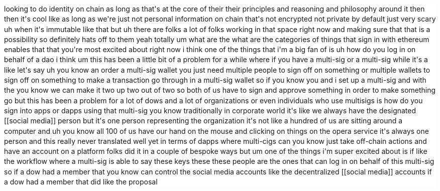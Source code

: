 looking to do identity on chain as long
as that's at the core of their their
principles and reasoning and philosophy
around it then then it's cool like as
long as we're just not personal
information on chain that's not
encrypted not private by default just
very scary uh when it's immutable like
that but uh there are folks a lot of
folks working in that space right now
and making sure that that is a
possibility so definitely hats off to
them
yeah totally
um what are the
what are the categories of things that
sign in with ethereum enables that that
you're most excited about right now
i think one of the things that i'm a big
fan of is uh how do you log in on behalf
of a dao
i think
um this has been a little bit of a
problem for a while where if you have a
multi-sig or a multi-sig while it's a
like let's say uh you know an order a
multi-sig wallet you just need multiple
people to sign off on something or
multiple wallets to sign off on
something to make a transaction go
through in a multi-sig wallet so if you
know you and i set up a multi-sig and
with the you know we can make it two up
two out of two so both of us have to
sign and approve something in order to
make something go
but this has been a problem for a lot of
dows and a lot of organizations or even
individuals who use multisigs is how do
you sign into apps or dapps using that
multi-sig you know traditionally in
corporate world it's like we always have
the designated [[social media]] person but
it's one person representing the
organization it's not like a hundred of
us are sitting around a computer and uh
you know all 100 of us have our hand on
the mouse and clicking on things on the
opera service it's always one person and
this really never translated well yet in
terms of dapps where multi-cigs can you
know just take off-chain actions and
have an account on a platform folks did
it in a couple of bespoke ways but um
one of the things i'm super excited
about is if like the workflow where a
multi-sig is able to say
these keys these these people are the
ones that can log in on behalf of this
multi-sig so if a dow had a member
that you know can control the social
media accounts like the decentralized
[[social media]] accounts if a dow had a
member that did like the proposal